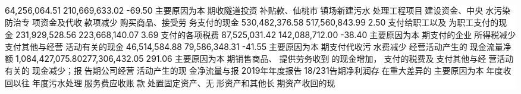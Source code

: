64,256,064.51
210,669,633.02
-69.50
主要原因为本
期收隧道投资
补贴款、仙桃市
镇场新建污水
处理工程项目
建设资金、中央
水污染防治专
项资金及代收
款项减少
购买商品、接受劳
务支付的现金
530,482,376.58
517,560,843.99
2.50
支付给职工以及
为职工支付的现
金
231,929,528.56
223,668,140.07
3.69
支付的各项税费
87,525,031.42
142,088,712.00
-38.40
主要原因为本
期支付的企业
所得税减少
支付其他与经营
活动有关的现金
46,514,584.88
79,586,348.31
-41.55
主要原因为本
期支付代收污
水费减少
经营活动产生的
现金流量净额
1,084,427,075.80277,306,432.05
291.06
主要原因为本
期销售商品、
提供劳务收到
的现金增加，
支付的税费及
支付其他与经
营活动有关的
现金减少；报
告期公司经营
活动产生的现
金净流量与报
2019年年度报告
18/231告期净利润存
在重大差异的
主要原因为本
年度收回以往
年度污水处理
服务费应收账
款
处置固定资产、无
形资产和其他长
期资产收回的现